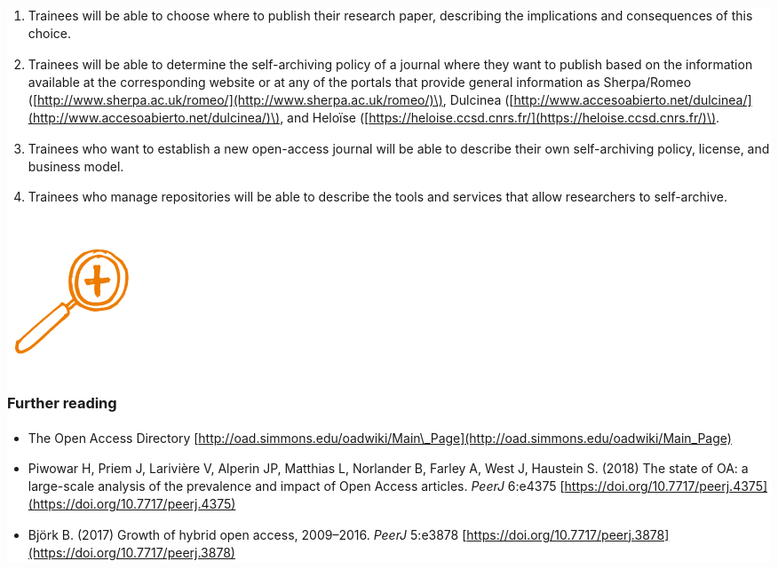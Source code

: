 1. Trainees will be able to choose where to publish their research paper, describing the implications and consequences of this choice.

2. Trainees will be able to determine the self-archiving policy of a journal where they want to publish based on the information available at the corresponding website or at any of the portals that provide general information as Sherpa/Romeo \([http://www.sherpa.ac.uk/romeo/](http://www.sherpa.ac.uk/romeo/)\), Dulcinea \([http://www.accesoabierto.net/dulcinea/](http://www.accesoabierto.net/dulcinea/)\), and Heloïse \([https://heloise.ccsd.cnrs.fr/](https://heloise.ccsd.cnrs.fr/)\).

3. Trainees who want to establish a new open-access journal will be able to describe their own self-archiving policy, license, and business model.

4. Trainees who manage repositories will be able to describe the tools and services that allow researchers to self-archive.

## <img src="/Images/Icons/magnifying_glass.png" width="150" height="150" />
### Further reading

* The Open Access Directory [http://oad.simmons.edu/oadwiki/Main\_Page](http://oad.simmons.edu/oadwiki/Main_Page)

* Piwowar H, Priem J, Larivière V, Alperin JP, Matthias L, Norlander B, Farley A, West J, Haustein S. \(2018\) The state of OA: a large-scale analysis of the prevalence and impact of Open Access articles. _PeerJ_ 6:e4375 [https://doi.org/10.7717/peerj.4375](https://doi.org/10.7717/peerj.4375)

* Björk B. \(2017\) Growth of hybrid open access, 2009–2016. _PeerJ_ 5:e3878 [https://doi.org/10.7717/peerj.3878](https://doi.org/10.7717/peerj.3878)



